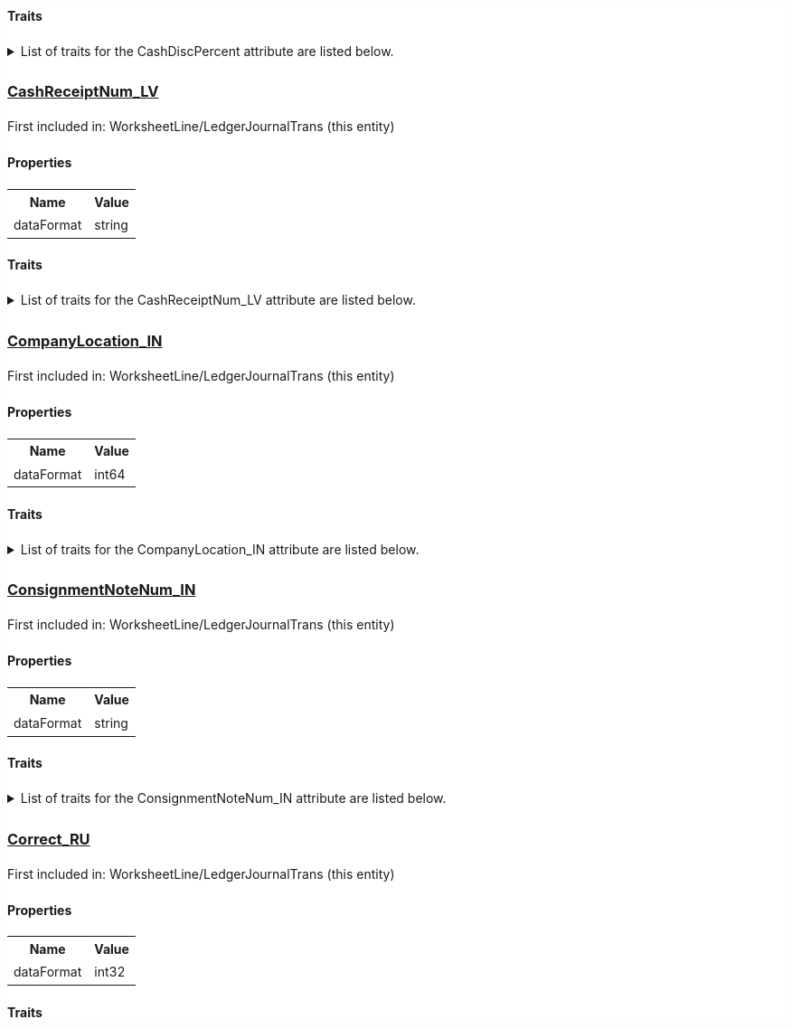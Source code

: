 #### Traits

<details><summary>List of traits for the CashDiscPercent attribute are listed below.</summary></details>

### <a href=#CashReceiptNum_LV name="CashReceiptNum_LV">CashReceiptNum_LV</a>

First included in: WorksheetLine/LedgerJournalTrans (this entity)  

#### Properties

<table><tr><th>Name</th><th>Value</th></tr><tr><td>dataFormat</td><td>string</td></tr></table>

#### Traits

<details><summary>List of traits for the CashReceiptNum_LV attribute are listed below.</summary></details>

### <a href=#CompanyLocation_IN name="CompanyLocation_IN">CompanyLocation_IN</a>

First included in: WorksheetLine/LedgerJournalTrans (this entity)  

#### Properties

<table><tr><th>Name</th><th>Value</th></tr><tr><td>dataFormat</td><td>int64</td></tr></table>

#### Traits

<details><summary>List of traits for the CompanyLocation_IN attribute are listed below.</summary></details>

### <a href=#ConsignmentNoteNum_IN name="ConsignmentNoteNum_IN">ConsignmentNoteNum_IN</a>

First included in: WorksheetLine/LedgerJournalTrans (this entity)  

#### Properties

<table><tr><th>Name</th><th>Value</th></tr><tr><td>dataFormat</td><td>string</td></tr></table>

#### Traits

<details><summary>List of traits for the ConsignmentNoteNum_IN attribute are listed below.</summary></details>

### <a href=#Correct_RU name="Correct_RU">Correct_RU</a>

First included in: WorksheetLine/LedgerJournalTrans (this entity)  

#### Properties

<table><tr><th>Name</th><th>Value</th></tr><tr><td>dataFormat</td><td>int32</td></tr></table>

#### Traits

